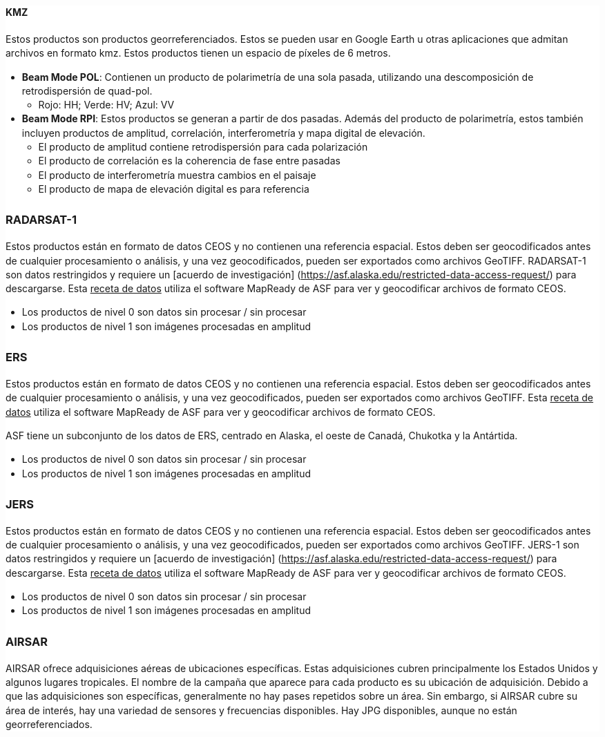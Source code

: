 #### KMZ
Estos productos son productos georreferenciados. Estos se pueden usar en Google Earth u otras aplicaciones que admitan archivos en formato kmz. Estos productos tienen un espacio de píxeles de 6 metros.

- **Beam Mode POL**: Contienen un producto de polarimetría de una sola pasada, utilizando una descomposición de retrodispersión de quad-pol.
	- Rojo: HH; Verde: HV; Azul: VV
- **Beam Mode RPI**: Estos productos se generan a partir de dos pasadas. Además del producto de polarimetría, estos también incluyen productos de amplitud, correlación, interferometría y mapa digital de elevación.
	- El producto de amplitud contiene retrodispersión para cada polarización
	- El producto de correlación es la coherencia de fase entre pasadas
	- El producto de interferometría muestra cambios en el paisaje
	- El producto de mapa de elevación digital es para referencia

### RADARSAT-1
Estos productos están en formato de datos CEOS y no contienen una referencia espacial. Estos deben ser geocodificados antes de cualquier procesamiento o análisis, y una vez geocodificados, pueden ser exportados como archivos GeoTIFF. RADARSAT-1 son datos restringidos y requiere un [acuerdo de investigación] (https://asf.alaska.edu/restricted-data-access-request/) para descargarse. Esta [receta de datos](https://asf.alaska.edu/how-to/data-recipes/how-to-view-and-geocode-ceos-data-in-asf-mapready/) utiliza el software MapReady de ASF para ver y geocodificar archivos de formato CEOS.

- Los productos de nivel 0 son datos sin procesar / sin procesar
- Los productos de nivel 1 son imágenes procesadas en amplitud

### ERS 
Estos productos están en formato de datos CEOS y no contienen una referencia espacial. Estos deben ser geocodificados antes de cualquier procesamiento o análisis, y una vez geocodificados, pueden ser exportados como archivos GeoTIFF. Esta [receta de datos](https://asf.alaska.edu/how-to/data-recipes/how-to-view-and-geocode-ceos-data-in-asf-mapready/) utiliza el software MapReady de ASF para ver y geocodificar archivos de formato CEOS.

ASF tiene un subconjunto de los datos de ERS, centrado en Alaska, el oeste de Canadá, Chukotka y la Antártida.
- Los productos de nivel 0 son datos sin procesar / sin procesar
- Los productos de nivel 1 son imágenes procesadas en amplitud

### JERS
Estos productos están en formato de datos CEOS y no contienen una referencia espacial. Estos deben ser geocodificados antes de cualquier procesamiento o análisis, y una vez geocodificados, pueden ser exportados como archivos GeoTIFF. JERS-1 son datos restringidos y requiere un [acuerdo de investigación] (https://asf.alaska.edu/restricted-data-access-request/) para descargarse. Esta [receta de datos](https://asf.alaska.edu/how-to/data-recipes/how-to-view-and-geocode-ceos-data-in-asf-mapready/) utiliza el software MapReady de ASF para ver y geocodificar archivos de formato CEOS.

- Los productos de nivel 0 son datos sin procesar / sin procesar
- Los productos de nivel 1 son imágenes procesadas en amplitud

### AIRSAR
AIRSAR ofrece adquisiciones aéreas de ubicaciones específicas. Estas adquisiciones cubren principalmente los Estados Unidos y algunos lugares tropicales. El nombre de la campaña que aparece para cada producto es su ubicación de adquisición. Debido a que las adquisiciones son específicas, generalmente no hay pases repetidos sobre un área. Sin embargo, si AIRSAR cubre su área de interés, hay una variedad de sensores y frecuencias disponibles. Hay JPG disponibles, aunque no están georreferenciados.
